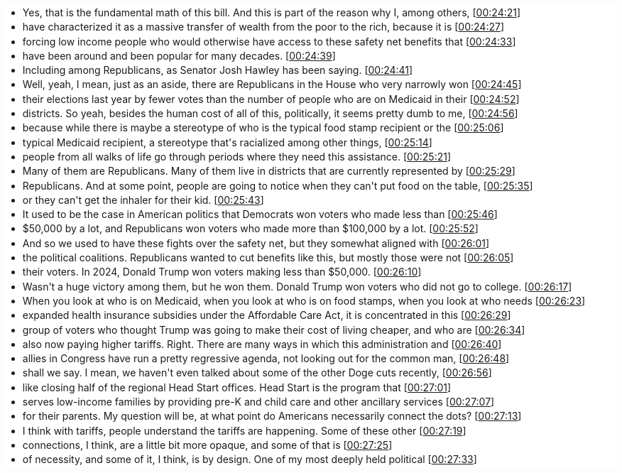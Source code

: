 *  Yes, that is the fundamental math of this bill. And this is part of the reason why I, among others, [[00:24:21](https://www.youtube.com/watch?v=nIB-8dvkL8I&t=1461.36s)]
*  have characterized it as a massive transfer of wealth from the poor to the rich, because it is [[00:24:27](https://www.youtube.com/watch?v=nIB-8dvkL8I&t=1467.68s)]
*  forcing low income people who would otherwise have access to these safety net benefits that [[00:24:33](https://www.youtube.com/watch?v=nIB-8dvkL8I&t=1473.92s)]
*  have been around and been popular for many decades. [[00:24:39](https://www.youtube.com/watch?v=nIB-8dvkL8I&t=1479.04s)]
*  Including among Republicans, as Senator Josh Hawley has been saying. [[00:24:41](https://www.youtube.com/watch?v=nIB-8dvkL8I&t=1481.8400000000001s)]
*  Well, yeah, I mean, just as an aside, there are Republicans in the House who very narrowly won [[00:24:45](https://www.youtube.com/watch?v=nIB-8dvkL8I&t=1485.28s)]
*  their elections last year by fewer votes than the number of people who are on Medicaid in their [[00:24:52](https://www.youtube.com/watch?v=nIB-8dvkL8I&t=1492.0800000000002s)]
*  districts. So yeah, besides the human cost of all of this, politically, it seems pretty dumb to me, [[00:24:56](https://www.youtube.com/watch?v=nIB-8dvkL8I&t=1496.96s)]
*  because while there is maybe a stereotype of who is the typical food stamp recipient or the [[00:25:06](https://www.youtube.com/watch?v=nIB-8dvkL8I&t=1506.48s)]
*  typical Medicaid recipient, a stereotype that's racialized among other things, [[00:25:14](https://www.youtube.com/watch?v=nIB-8dvkL8I&t=1514.4s)]
*  people from all walks of life go through periods where they need this assistance. [[00:25:21](https://www.youtube.com/watch?v=nIB-8dvkL8I&t=1521.6000000000001s)]
*  Many of them are Republicans. Many of them live in districts that are currently represented by [[00:25:29](https://www.youtube.com/watch?v=nIB-8dvkL8I&t=1529.92s)]
*  Republicans. And at some point, people are going to notice when they can't put food on the table, [[00:25:35](https://www.youtube.com/watch?v=nIB-8dvkL8I&t=1535.6000000000001s)]
*  or they can't get the inhaler for their kid. [[00:25:43](https://www.youtube.com/watch?v=nIB-8dvkL8I&t=1543.52s)]
*  It used to be the case in American politics that Democrats won voters who made less than [[00:25:46](https://www.youtube.com/watch?v=nIB-8dvkL8I&t=1546.3999999999999s)]
*  $50,000 by a lot, and Republicans won voters who made more than $100,000 by a lot. [[00:25:52](https://www.youtube.com/watch?v=nIB-8dvkL8I&t=1552.3999999999999s)]
*  And so we used to have these fights over the safety net, but they somewhat aligned with [[00:26:01](https://www.youtube.com/watch?v=nIB-8dvkL8I&t=1561.12s)]
*  the political coalitions. Republicans wanted to cut benefits like this, but mostly those were not [[00:26:05](https://www.youtube.com/watch?v=nIB-8dvkL8I&t=1565.28s)]
*  their voters. In 2024, Donald Trump won voters making less than $50,000. [[00:26:10](https://www.youtube.com/watch?v=nIB-8dvkL8I&t=1570.96s)]
*  Wasn't a huge victory among them, but he won them. Donald Trump won voters who did not go to college. [[00:26:17](https://www.youtube.com/watch?v=nIB-8dvkL8I&t=1577.6000000000001s)]
*  When you look at who is on Medicaid, when you look at who is on food stamps, when you look at who needs [[00:26:23](https://www.youtube.com/watch?v=nIB-8dvkL8I&t=1583.68s)]
*  expanded health insurance subsidies under the Affordable Care Act, it is concentrated in this [[00:26:29](https://www.youtube.com/watch?v=nIB-8dvkL8I&t=1589.1200000000001s)]
*  group of voters who thought Trump was going to make their cost of living cheaper, and who are [[00:26:34](https://www.youtube.com/watch?v=nIB-8dvkL8I&t=1594.32s)]
*  also now paying higher tariffs. Right. There are many ways in which this administration and [[00:26:40](https://www.youtube.com/watch?v=nIB-8dvkL8I&t=1600.56s)]
*  allies in Congress have run a pretty regressive agenda, not looking out for the common man, [[00:26:48](https://www.youtube.com/watch?v=nIB-8dvkL8I&t=1608.0s)]
*  shall we say. I mean, we haven't even talked about some of the other Doge cuts recently, [[00:26:56](https://www.youtube.com/watch?v=nIB-8dvkL8I&t=1616.8799999999999s)]
*  like closing half of the regional Head Start offices. Head Start is the program that [[00:27:01](https://www.youtube.com/watch?v=nIB-8dvkL8I&t=1621.52s)]
*  serves low-income families by providing pre-K and child care and other ancillary services [[00:27:07](https://www.youtube.com/watch?v=nIB-8dvkL8I&t=1627.6s)]
*  for their parents. My question will be, at what point do Americans necessarily connect the dots? [[00:27:13](https://www.youtube.com/watch?v=nIB-8dvkL8I&t=1633.4399999999998s)]
*  I think with tariffs, people understand the tariffs are happening. Some of these other [[00:27:19](https://www.youtube.com/watch?v=nIB-8dvkL8I&t=1639.9199999999998s)]
*  connections, I think, are a little bit more opaque, and some of that is [[00:27:25](https://www.youtube.com/watch?v=nIB-8dvkL8I&t=1645.52s)]
*  of necessity, and some of it, I think, is by design. One of my most deeply held political [[00:27:33](https://www.youtube.com/watch?v=nIB-8dvkL8I&t=1653.6000000000001s)]